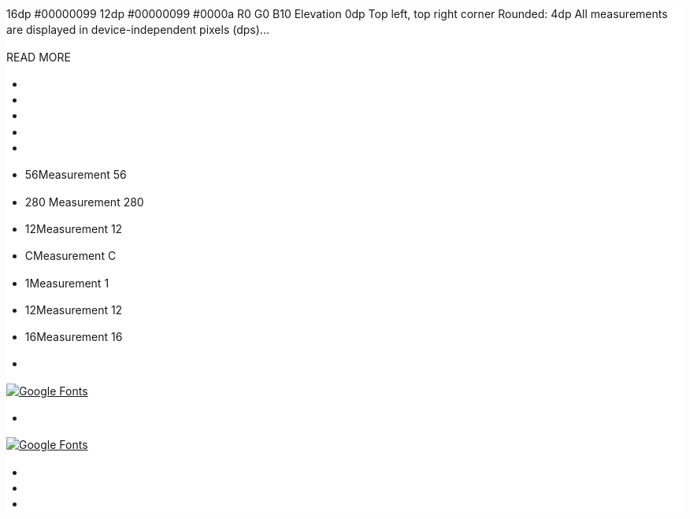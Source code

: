 16dp #00000099 12dp #00000099 #0000a R0 G0 B10 Elevation 0dp Top left, top right corner Rounded: 4dp All measurements are displayed in device-independent pixels (dps)...

READ MORE

- 
- 
- 
- 
- 
- 56Measurement 56
- 280 Measurement 280
- 12Measurement 12
- CMeasurement C
- 1Measurement 1
- 12Measurement 12
- 16Measurement 16

- 

  

  

  [![Google Fonts](https://storage.googleapis.com/spec-host/mio-staging/mio-design/1559085984192/static/m2/images/font-logo.svg)](https://fonts.google.com/specimen/Roboto)

  

  

- 

  

  

  [![Google Fonts](https://storage.googleapis.com/spec-host/mio-staging/mio-design/1559085984192/static/m2/images/font-logo.svg)](https://fonts.google.com/specimen/Roboto)

  

  

- 

  

  

  

  

  

- 

  

  

  

  

  

- 

  

  